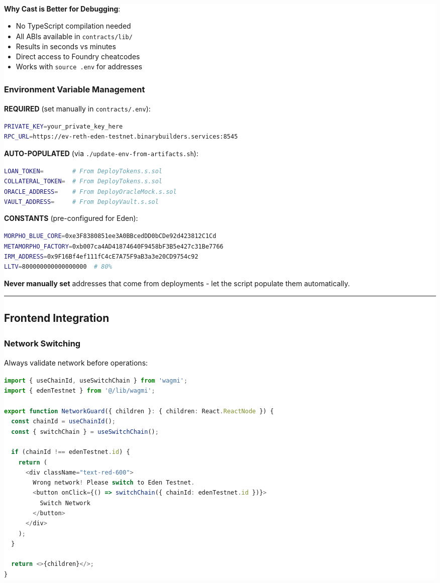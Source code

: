 **Why Cast is Better for Debugging**:
- No TypeScript compilation needed
- All ABIs available in `contracts/lib/`
- Results in seconds vs minutes
- Direct access to Foundry cheatcodes
- Works with `source .env` for addresses

### Environment Variable Management

**REQUIRED** (set manually in `contracts/.env`):
```bash
PRIVATE_KEY=your_private_key_here
RPC_URL=https://ev-reth-eden-testnet.binarybuilders.services:8545
```

**AUTO-POPULATED** (via `./update-env-from-artifacts.sh`):
```bash
LOAN_TOKEN=        # From DeployTokens.s.sol
COLLATERAL_TOKEN=  # From DeployTokens.s.sol
ORACLE_ADDRESS=    # From DeployOracleMock.s.sol
VAULT_ADDRESS=     # From DeployVault.s.sol
```

**CONSTANTS** (pre-configured for Eden):
```bash
MORPHO_BLUE_CORE=0xe3F8380851ee3A0BBcedDD0bCDe92d423812C1Cd
METAMORPHO_FACTORY=0xb007ca4AD41874640F9458bF3B5e427c31Be7766
IRM_ADDRESS=0x9F16Bf4ef111fC4cE7A75F9aB3a3e20CD9754c92
LLTV=800000000000000000  # 80%
```

**Never manually set** addresses that come from deployments - let the script populate them automatically.

---

## Frontend Integration

### Network Switching

Always validate network before operations:

```typescript
import { useChainId, useSwitchChain } from 'wagmi';
import { edenTestnet } from '@/lib/wagmi';

export function NetworkGuard({ children }: { children: React.ReactNode }) {
  const chainId = useChainId();
  const { switchChain } = useSwitchChain();
  
  if (chainId !== edenTestnet.id) {
    return (
      <div className="text-red-600">
        Wrong network! Please switch to Eden Testnet.
        <button onClick={() => switchChain({ chainId: edenTestnet.id })}>
          Switch Network
        </button>
      </div>
    );
  }
  
  return <>{children}</>;
}
```
